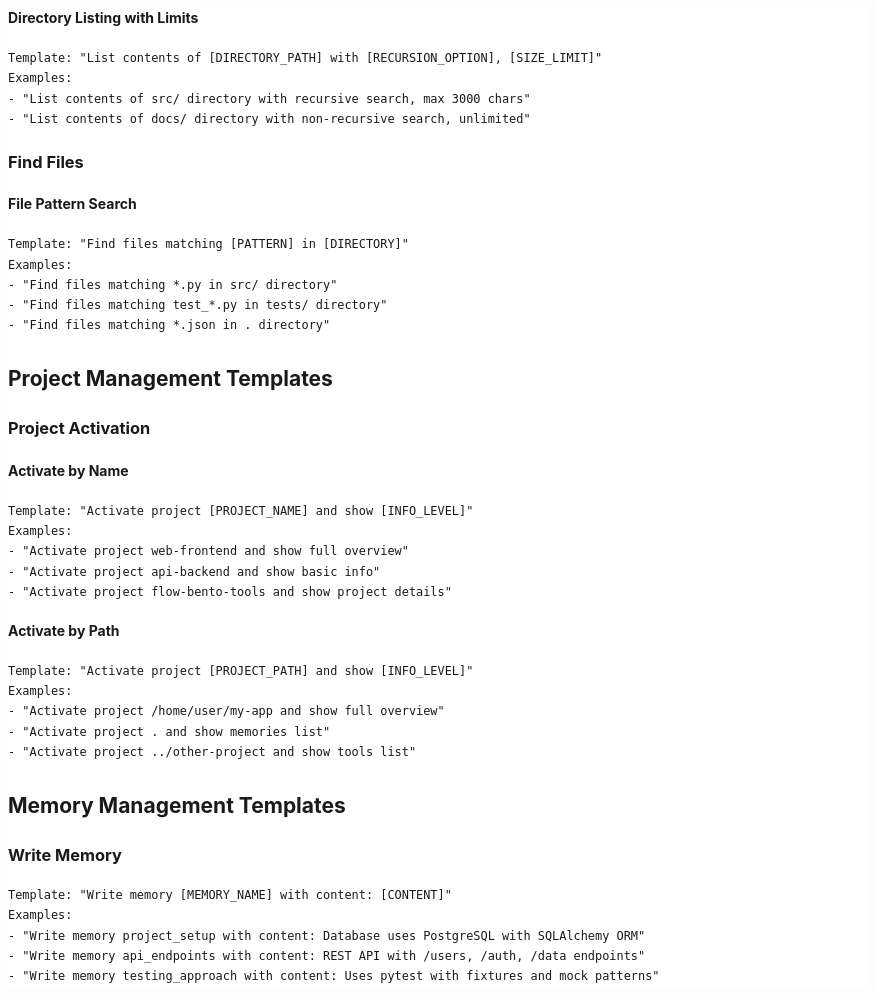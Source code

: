 #### Directory Listing with Limits
```
Template: "List contents of [DIRECTORY_PATH] with [RECURSION_OPTION], [SIZE_LIMIT]"
Examples:
- "List contents of src/ directory with recursive search, max 3000 chars"
- "List contents of docs/ directory with non-recursive search, unlimited"
```

### Find Files

#### File Pattern Search
```
Template: "Find files matching [PATTERN] in [DIRECTORY]"
Examples:
- "Find files matching *.py in src/ directory"
- "Find files matching test_*.py in tests/ directory"
- "Find files matching *.json in . directory"
```

## Project Management Templates

### Project Activation

#### Activate by Name
```
Template: "Activate project [PROJECT_NAME] and show [INFO_LEVEL]"
Examples:
- "Activate project web-frontend and show full overview"
- "Activate project api-backend and show basic info"
- "Activate project flow-bento-tools and show project details"
```

#### Activate by Path
```
Template: "Activate project [PROJECT_PATH] and show [INFO_LEVEL]"
Examples:
- "Activate project /home/user/my-app and show full overview"
- "Activate project . and show memories list"
- "Activate project ../other-project and show tools list"
```

## Memory Management Templates

### Write Memory
```
Template: "Write memory [MEMORY_NAME] with content: [CONTENT]"
Examples:
- "Write memory project_setup with content: Database uses PostgreSQL with SQLAlchemy ORM"
- "Write memory api_endpoints with content: REST API with /users, /auth, /data endpoints"
- "Write memory testing_approach with content: Uses pytest with fixtures and mock patterns"
```
